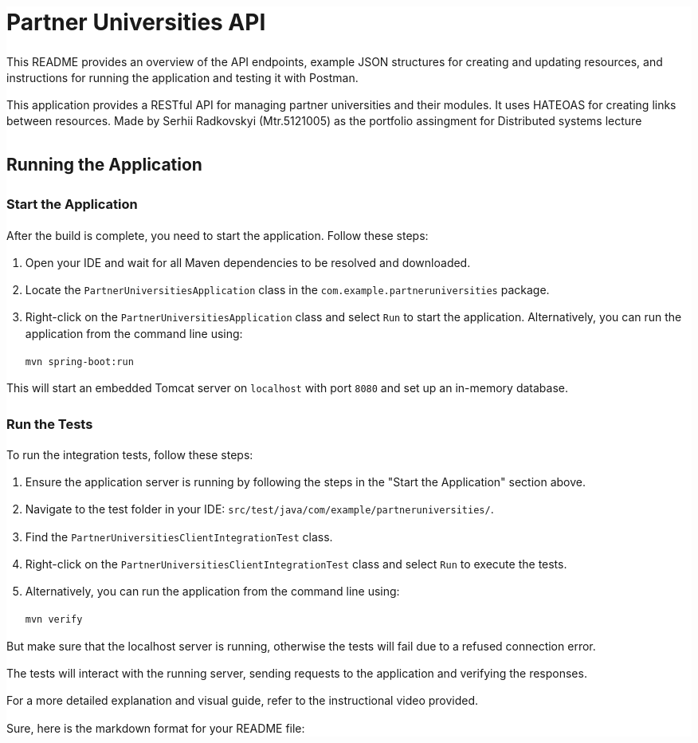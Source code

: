 # Partner Universities API

This README provides an overview of the API endpoints, example JSON structures for creating and updating resources, and instructions for running the application and testing it with Postman.

This application provides a RESTful API for managing partner universities and their modules. It uses HATEOAS for creating links between resources. 
Made by Serhii Radkovskyi (Mtr.5121005) as the portfolio assingment for Distributed systems lecture 


## Running the Application

### Start the Application

After the build is complete, you need to start the application. Follow these steps:

1. Open your IDE and wait for all Maven dependencies to be resolved and downloaded.
2. Locate the `PartnerUniversitiesApplication` class in the `com.example.partneruniversities` package.
3. Right-click on the `PartnerUniversitiesApplication` class and select `Run` to start the application. Alternatively, you can run the application from the command line using:

    ```sh
    mvn spring-boot:run
    ```

This will start an embedded Tomcat server on `localhost` with port `8080` and set up an in-memory database.

### Run the Tests

To run the integration tests, follow these steps:

1. Ensure the application server is running by following the steps in the "Start the Application" section above.
2. Navigate to the test folder in your IDE: `src/test/java/com/example/partneruniversities/`.
3. Find the `PartnerUniversitiesClientIntegrationTest` class.
4. Right-click on the `PartnerUniversitiesClientIntegrationTest` class and select `Run` to execute the tests.
5. Alternatively, you can run the application from the command line using:

    ```sh
    mvn verify
    ```
But make sure that the localhost server is running, otherwise the tests will fail due to a refused connection error. 

The tests will interact with the running server, sending requests to the application and verifying the responses.

For a more detailed explanation and visual guide, refer to the instructional video provided.


Sure, here is the markdown format for your README file:
